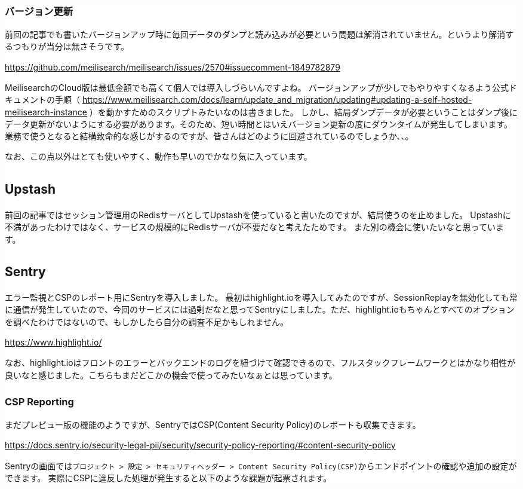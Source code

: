 ### バージョン更新

前回の記事でも書いたバージョンアップ時に毎回データのダンプと読み込みが必要という問題は解消されていません。というより解消するつもりが当分は無さそうです。

https://github.com/meilisearch/meilisearch/issues/2570#issuecomment-1849782879

MeilisearchのCloud版は最低金額でも高くて個人では導入しづらいんですよね。
バージョンアップが少しでもやりやすくなるよう公式ドキュメントの手順（ https://www.meilisearch.com/docs/learn/update_and_migration/updating#updating-a-self-hosted-meilisearch-instance ）を動かすためのスクリプトみたいなのは書きました。
しかし、結局ダンプデータが必要ということはダンプ後にデータ更新がないようにする必要があります。そのため、短い時間とはいえバージョン更新の度にダウンタイムが発生してしまいます。
業務で使うとなると結構致命的な感じがするのですが、皆さんはどのように回避されているのでしょうか、、。

なお、この点以外はとても使いやすく、動作も早いのでかなり気に入っています。

## Upstash

前回の記事ではセッション管理用のRedisサーバとしてUpstashを使っていると書いたのですが、結局使うのを止めました。
Upstashに不満があったわけではなく、サービスの規模的にRedisサーバが不要だなと考えたためです。
また別の機会に使いたいなと思っています。

## Sentry

エラー監視とCSPのレポート用にSentryを導入しました。
最初はhighlight.ioを導入してみたのですが、SessionReplayを無効化しても常に通信が発生していたので、今回のサービスには過剰だなと思ってSentryにしました。ただ、highlight.ioもちゃんとすべてのオプションを調べたわけではないので、もしかしたら自分の調査不足かもしれません。

https://www.highlight.io/

なお、highlight.ioはフロントのエラーとバックエンドのログを紐づけて確認できるので、フルスタックフレームワークとはかなり相性が良いなと感じました。こちらもまだどこかの機会で使ってみたいなぁとは思っています。

### CSP Reporting

まだプレビュー版の機能のようですが、SentryではCSP(Content Security Policy)のレポートも収集できます。

https://docs.sentry.io/security-legal-pii/security/security-policy-reporting/#content-security-policy

Sentryの画面では`プロジェクト > 設定 > セキュリティヘッダー > Content Security Policy(CSP)`からエンドポイントの確認や追加の設定ができます。
実際にCSPに違反した処理が発生すると以下のような課題が起票されます。

